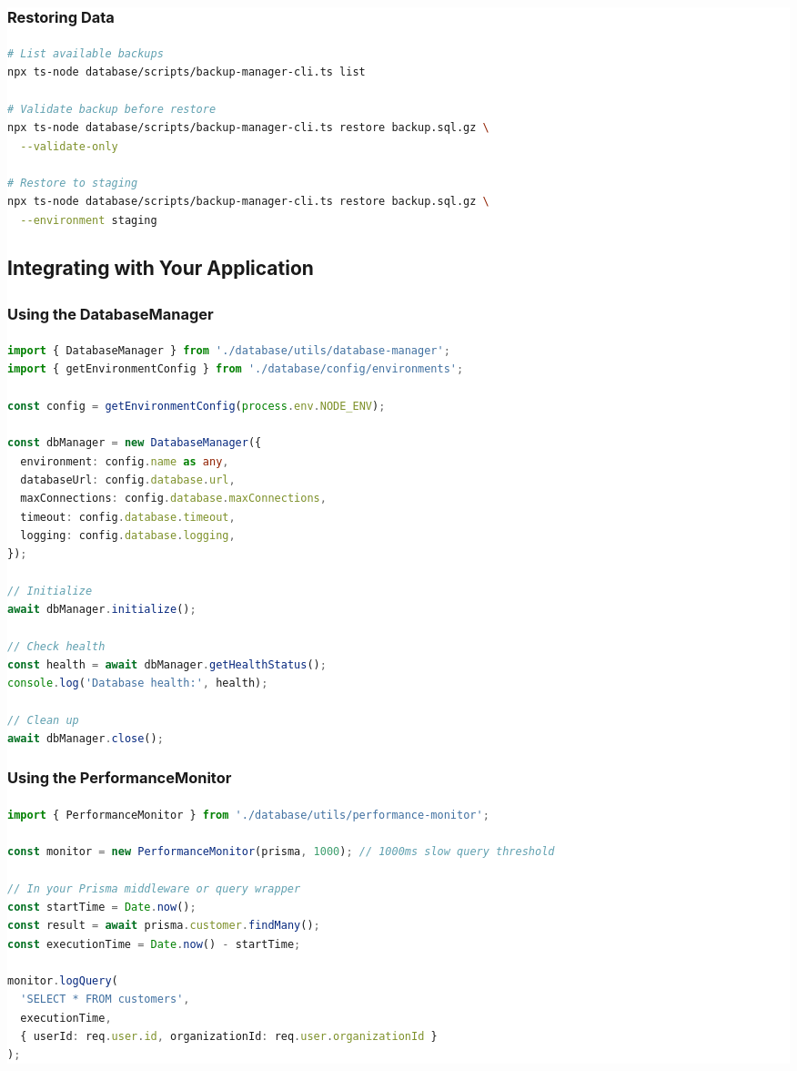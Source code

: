 ### Restoring Data

```bash
# List available backups
npx ts-node database/scripts/backup-manager-cli.ts list

# Validate backup before restore
npx ts-node database/scripts/backup-manager-cli.ts restore backup.sql.gz \
  --validate-only

# Restore to staging
npx ts-node database/scripts/backup-manager-cli.ts restore backup.sql.gz \
  --environment staging
```

## Integrating with Your Application

### Using the DatabaseManager

```typescript
import { DatabaseManager } from './database/utils/database-manager';
import { getEnvironmentConfig } from './database/config/environments';

const config = getEnvironmentConfig(process.env.NODE_ENV);

const dbManager = new DatabaseManager({
  environment: config.name as any,
  databaseUrl: config.database.url,
  maxConnections: config.database.maxConnections,
  timeout: config.database.timeout,
  logging: config.database.logging,
});

// Initialize
await dbManager.initialize();

// Check health
const health = await dbManager.getHealthStatus();
console.log('Database health:', health);

// Clean up
await dbManager.close();
```

### Using the PerformanceMonitor

```typescript
import { PerformanceMonitor } from './database/utils/performance-monitor';

const monitor = new PerformanceMonitor(prisma, 1000); // 1000ms slow query threshold

// In your Prisma middleware or query wrapper
const startTime = Date.now();
const result = await prisma.customer.findMany();
const executionTime = Date.now() - startTime;

monitor.logQuery(
  'SELECT * FROM customers',
  executionTime,
  { userId: req.user.id, organizationId: req.user.organizationId }
);
```
